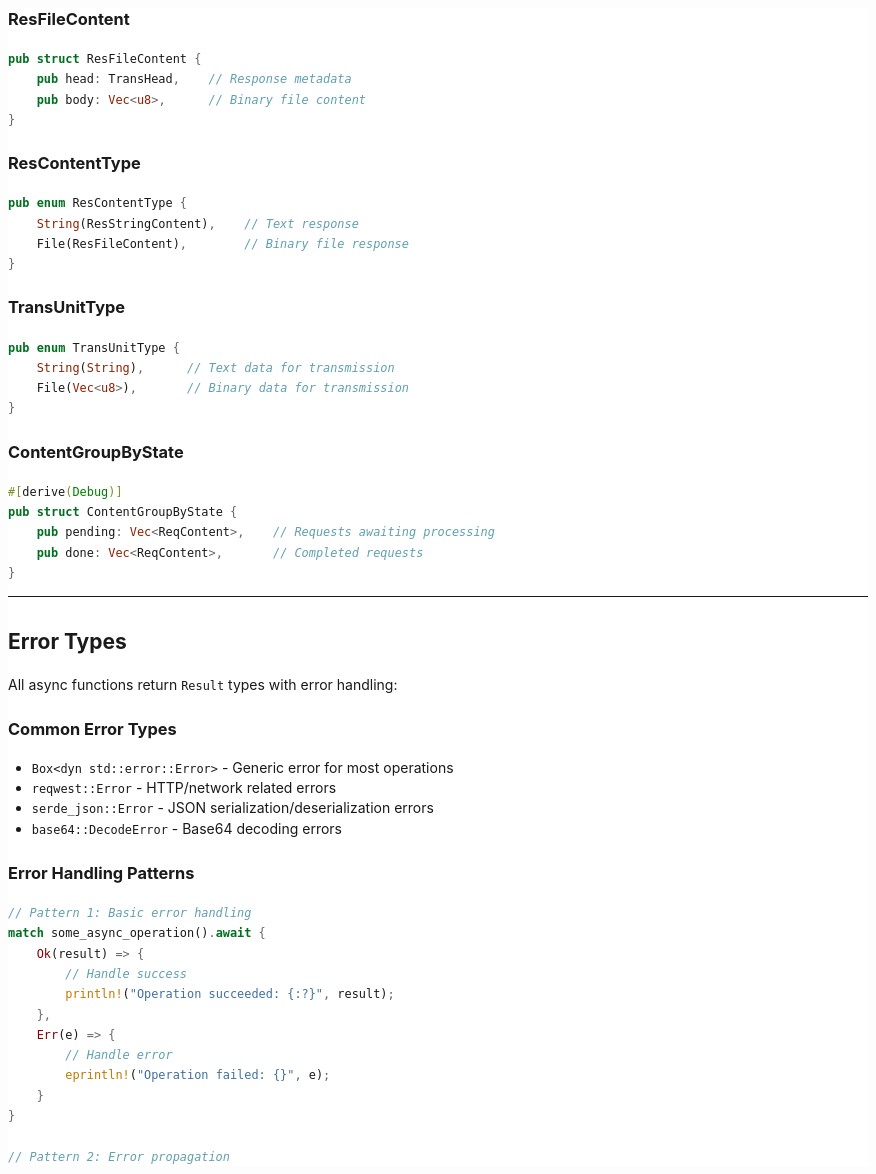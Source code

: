 ### ResFileContent

```rust
pub struct ResFileContent {
    pub head: TransHead,    // Response metadata
    pub body: Vec<u8>,      // Binary file content
}
```

### ResContentType

```rust
pub enum ResContentType {
    String(ResStringContent),    // Text response
    File(ResFileContent),        // Binary file response
}
```

### TransUnitType

```rust
pub enum TransUnitType {
    String(String),      // Text data for transmission
    File(Vec<u8>),       // Binary data for transmission
}
```

### ContentGroupByState

```rust
#[derive(Debug)]
pub struct ContentGroupByState {
    pub pending: Vec<ReqContent>,    // Requests awaiting processing
    pub done: Vec<ReqContent>,       // Completed requests
}
```

---

## Error Types

All async functions return `Result` types with error handling:

### Common Error Types

- `Box<dyn std::error::Error>` - Generic error for most operations
- `reqwest::Error` - HTTP/network related errors
- `serde_json::Error` - JSON serialization/deserialization errors
- `base64::DecodeError` - Base64 decoding errors

### Error Handling Patterns

```rust
// Pattern 1: Basic error handling
match some_async_operation().await {
    Ok(result) => {
        // Handle success
        println!("Operation succeeded: {:?}", result);
    },
    Err(e) => {
        // Handle error
        eprintln!("Operation failed: {}", e);
    }
}

// Pattern 2: Error propagation
```